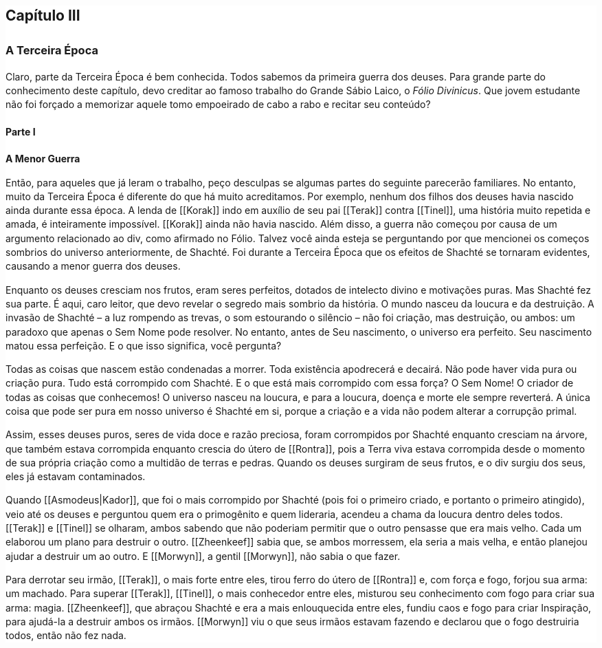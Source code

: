 ## Capítulo III
### A Terceira Época

Claro, parte da Terceira Época é bem conhecida. Todos sabemos da primeira guerra dos deuses. Para grande parte do conhecimento deste capítulo, devo creditar ao famoso trabalho do Grande Sábio Laico, o *Fólio Divinicus*. Que jovem estudante não foi forçado a memorizar aquele tomo empoeirado de cabo a rabo e recitar seu conteúdo?

#### Parte I
**A Menor Guerra**

Então, para aqueles que já leram o trabalho, peço desculpas se algumas partes do seguinte parecerão familiares. No entanto, muito da Terceira Época é diferente do que há muito acreditamos. Por exemplo, nenhum dos filhos dos deuses havia nascido ainda durante essa época. A lenda de [[Korak]] indo em auxílio de seu pai [[Terak]] contra [[Tinel]], uma história muito repetida e amada, é inteiramente impossível. [[Korak]] ainda não havia nascido. Além disso, a guerra não começou por causa de um argumento relacionado ao div, como afirmado no Fólio. Talvez você ainda esteja se perguntando por que mencionei os começos sombrios do universo anteriormente, de Shachté. Foi durante a Terceira Época que os efeitos de Shachté se tornaram evidentes, causando a menor guerra dos deuses.

Enquanto os deuses cresciam nos frutos, eram seres perfeitos, dotados de intelecto divino e motivações puras. Mas Shachté fez sua parte. É aqui, caro leitor, que devo revelar o segredo mais sombrio da história. O mundo nasceu da loucura e da destruição. A invasão de Shachté – a luz rompendo as trevas, o som estourando o silêncio – não foi criação, mas destruição, ou ambos: um paradoxo que apenas o Sem Nome pode resolver. No entanto, antes de Seu nascimento, o universo era perfeito. Seu nascimento matou essa perfeição. E o que isso significa, você pergunta?

Todas as coisas que nascem estão condenadas a morrer. Toda existência apodrecerá e decairá. Não pode haver vida pura ou criação pura. Tudo está corrompido com Shachté. E o que está mais corrompido com essa força? O Sem Nome! O criador de todas as coisas que conhecemos! O universo nasceu na loucura, e para a loucura, doença e morte ele sempre reverterá. A única coisa que pode ser pura em nosso universo é Shachté em si, porque a criação e a vida não podem alterar a corrupção primal.

Assim, esses deuses puros, seres de vida doce e razão preciosa, foram corrompidos por Shachté enquanto cresciam na árvore, que também estava corrompida enquanto crescia do útero de [[Rontra]], pois a Terra viva estava corrompida desde o momento de sua própria criação como a multidão de terras e pedras. Quando os deuses surgiram de seus frutos, e o div surgiu dos seus, eles já estavam contaminados.

Quando [[Asmodeus|Kador]], que foi o mais corrompido por Shachté (pois foi o primeiro criado, e portanto o primeiro atingido), veio até os deuses e perguntou quem era o primogênito e quem lideraria, acendeu a chama da loucura dentro deles todos. [[Terak]] e [[Tinel]] se olharam, ambos sabendo que não poderiam permitir que o outro pensasse que era mais velho. Cada um elaborou um plano para destruir o outro. [[Zheenkeef]] sabia que, se ambos morressem, ela seria a mais velha, e então planejou ajudar a destruir um ao outro. E [[Morwyn]], a gentil [[Morwyn]], não sabia o que fazer.

Para derrotar seu irmão, [[Terak]], o mais forte entre eles, tirou ferro do útero de [[Rontra]] e, com força e fogo, forjou sua arma: um machado. Para superar [[Terak]], [[Tinel]], o mais conhecedor entre eles, misturou seu conhecimento com fogo para criar sua arma: magia. [[Zheenkeef]], que abraçou Shachté e era a mais enlouquecida entre eles, fundiu caos e fogo para criar Inspiração, para ajudá-la a destruir ambos os irmãos. [[Morwyn]] viu o que seus irmãos estavam fazendo e declarou que o fogo destruiria todos, então não fez nada.
